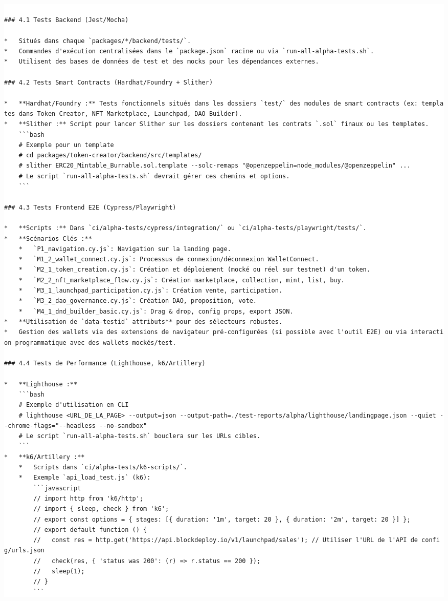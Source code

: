 ```

### 4.1 Tests Backend (Jest/Mocha)

*   Situés dans chaque `packages/*/backend/tests/`.
*   Commandes d'exécution centralisées dans le `package.json` racine ou via `run-all-alpha-tests.sh`.
*   Utilisent des bases de données de test et des mocks pour les dépendances externes.

### 4.2 Tests Smart Contracts (Hardhat/Foundry + Slither)

*   **Hardhat/Foundry :** Tests fonctionnels situés dans les dossiers `test/` des modules de smart contracts (ex: templates dans Token Creator, NFT Marketplace, Launchpad, DAO Builder).
*   **Slither :** Script pour lancer Slither sur les dossiers contenant les contrats `.sol` finaux ou les templates.
    ```bash
    # Exemple pour un template
    # cd packages/token-creator/backend/src/templates/
    # slither ERC20_Mintable_Burnable.sol.template --solc-remaps "@openzeppelin=node_modules/@openzeppelin" ...
    # Le script `run-all-alpha-tests.sh` devrait gérer ces chemins et options.
    ```

### 4.3 Tests Frontend E2E (Cypress/Playwright)

*   **Scripts :** Dans `ci/alpha-tests/cypress/integration/` ou `ci/alpha-tests/playwright/tests/`.
*   **Scénarios Clés :**
    *   `P1_navigation.cy.js`: Navigation sur la landing page.
    *   `M1_2_wallet_connect.cy.js`: Processus de connexion/déconnexion WalletConnect.
    *   `M2_1_token_creation.cy.js`: Création et déploiement (mocké ou réel sur testnet) d'un token.
    *   `M2_2_nft_marketplace_flow.cy.js`: Création marketplace, collection, mint, list, buy.
    *   `M3_1_launchpad_participation.cy.js`: Création vente, participation.
    *   `M3_2_dao_governance.cy.js`: Création DAO, proposition, vote.
    *   `M4_1_dnd_builder_basic.cy.js`: Drag & drop, config props, export JSON.
*   **Utilisation de `data-testid` attributs** pour des sélecteurs robustes.
*   Gestion des wallets via des extensions de navigateur pré-configurées (si possible avec l'outil E2E) ou via interaction programmatique avec des wallets mockés/test.

### 4.4 Tests de Performance (Lighthouse, k6/Artillery)

*   **Lighthouse :**
    ```bash
    # Exemple d'utilisation en CLI
    # lighthouse <URL_DE_LA_PAGE> --output=json --output-path=./test-reports/alpha/lighthouse/landingpage.json --quiet --chrome-flags="--headless --no-sandbox"
    # Le script `run-all-alpha-tests.sh` bouclera sur les URLs cibles.
    ```
*   **k6/Artillery :**
    *   Scripts dans `ci/alpha-tests/k6-scripts/`.
    *   Exemple `api_load_test.js` (k6):
        ```javascript
        // import http from 'k6/http';
        // import { sleep, check } from 'k6';
        // export const options = { stages: [{ duration: '1m', target: 20 }, { duration: '2m', target: 20 }] };
        // export default function () {
        //   const res = http.get('https://api.blockdeploy.io/v1/launchpad/sales'); // Utiliser l'URL de l'API de config/urls.json
        //   check(res, { 'status was 200': (r) => r.status == 200 });
        //   sleep(1);
        // }
        ```

```